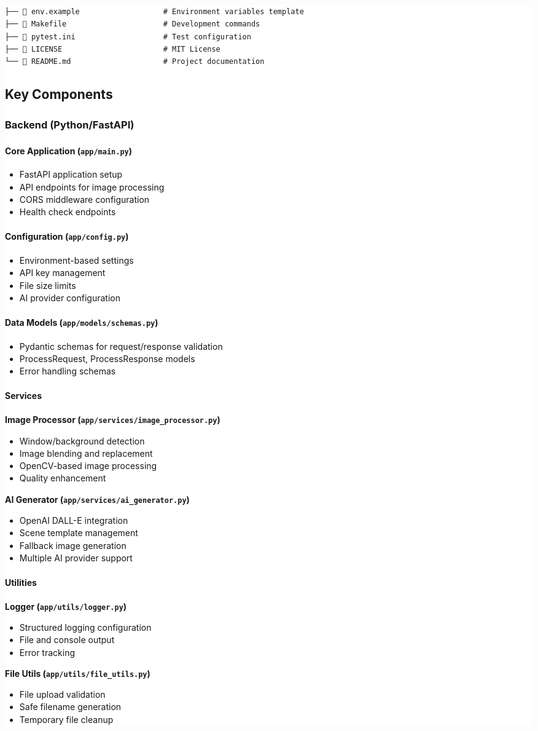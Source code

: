 ```
├── 📄 env.example                   # Environment variables template
├── 📄 Makefile                      # Development commands
├── 📄 pytest.ini                    # Test configuration
├── 📄 LICENSE                       # MIT License
└── 📄 README.md                     # Project documentation
```

## Key Components

### Backend (Python/FastAPI)

#### Core Application (`app/main.py`)
- FastAPI application setup
- API endpoints for image processing
- CORS middleware configuration
- Health check endpoints

#### Configuration (`app/config.py`)
- Environment-based settings
- API key management
- File size limits
- AI provider configuration

#### Data Models (`app/models/schemas.py`)
- Pydantic schemas for request/response validation
- ProcessRequest, ProcessResponse models
- Error handling schemas

#### Services

**Image Processor (`app/services/image_processor.py`)**
- Window/background detection
- Image blending and replacement
- OpenCV-based image processing
- Quality enhancement

**AI Generator (`app/services/ai_generator.py`)**
- OpenAI DALL-E integration
- Scene template management
- Fallback image generation
- Multiple AI provider support

#### Utilities

**Logger (`app/utils/logger.py`)**
- Structured logging configuration
- File and console output
- Error tracking

**File Utils (`app/utils/file_utils.py`)**
- File upload validation
- Safe filename generation
- Temporary file cleanup
